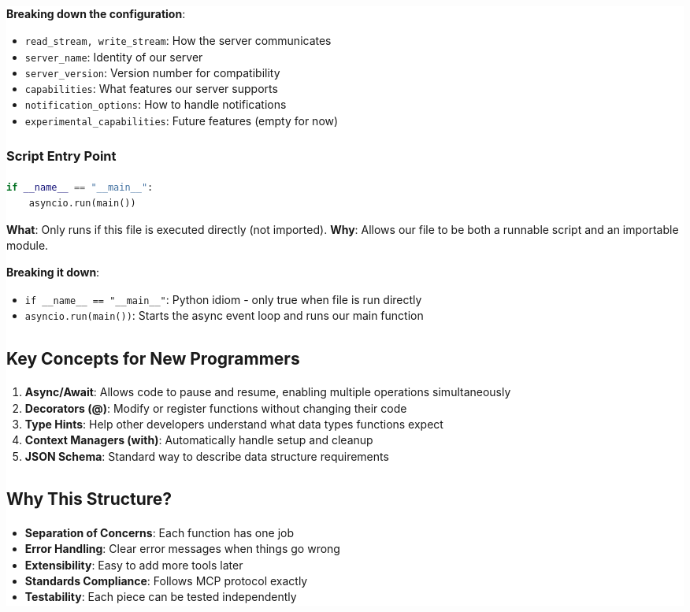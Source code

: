 **Breaking down the configuration**:
- `read_stream, write_stream`: How the server communicates
- `server_name`: Identity of our server
- `server_version`: Version number for compatibility
- `capabilities`: What features our server supports
- `notification_options`: How to handle notifications
- `experimental_capabilities`: Future features (empty for now)

### Script Entry Point

```python
if __name__ == "__main__":
    asyncio.run(main())
```
**What**: Only runs if this file is executed directly (not imported).
**Why**: Allows our file to be both a runnable script and an importable module.

**Breaking it down**:
- `if __name__ == "__main__"`: Python idiom - only true when file is run directly
- `asyncio.run(main())`: Starts the async event loop and runs our main function

## Key Concepts for New Programmers

1. **Async/Await**: Allows code to pause and resume, enabling multiple operations simultaneously
2. **Decorators (@)**: Modify or register functions without changing their code
3. **Type Hints**: Help other developers understand what data types functions expect
4. **Context Managers (with)**: Automatically handle setup and cleanup
5. **JSON Schema**: Standard way to describe data structure requirements

## Why This Structure?

- **Separation of Concerns**: Each function has one job
- **Error Handling**: Clear error messages when things go wrong
- **Extensibility**: Easy to add more tools later
- **Standards Compliance**: Follows MCP protocol exactly
- **Testability**: Each piece can be tested independently

